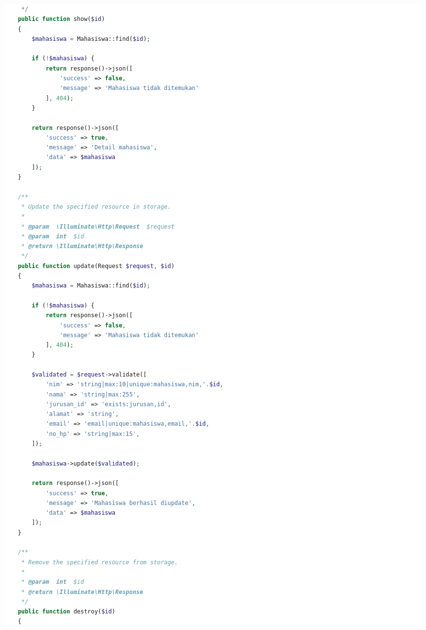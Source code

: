 ```php
     */
    public function show($id)
    {
        $mahasiswa = Mahasiswa::find($id);
        
        if (!$mahasiswa) {
            return response()->json([
                'success' => false,
                'message' => 'Mahasiswa tidak ditemukan'
            ], 404);
        }
        
        return response()->json([
            'success' => true,
            'message' => 'Detail mahasiswa',
            'data' => $mahasiswa
        ]);
    }

    /**
     * Update the specified resource in storage.
     *
     * @param  \Illuminate\Http\Request  $request
     * @param  int  $id
     * @return \Illuminate\Http\Response
     */
    public function update(Request $request, $id)
    {
        $mahasiswa = Mahasiswa::find($id);
        
        if (!$mahasiswa) {
            return response()->json([
                'success' => false,
                'message' => 'Mahasiswa tidak ditemukan'
            ], 404);
        }
        
        $validated = $request->validate([
            'nim' => 'string|max:10|unique:mahasiswa,nim,'.$id,
            'nama' => 'string|max:255',
            'jurusan_id' => 'exists:jurusan,id',
            'alamat' => 'string',
            'email' => 'email|unique:mahasiswa,email,'.$id,
            'no_hp' => 'string|max:15',
        ]);
        
        $mahasiswa->update($validated);
        
        return response()->json([
            'success' => true,
            'message' => 'Mahasiswa berhasil diupdate',
            'data' => $mahasiswa
        ]);
    }

    /**
     * Remove the specified resource from storage.
     *
     * @param  int  $id
     * @return \Illuminate\Http\Response
     */
    public function destroy($id)
    {
```